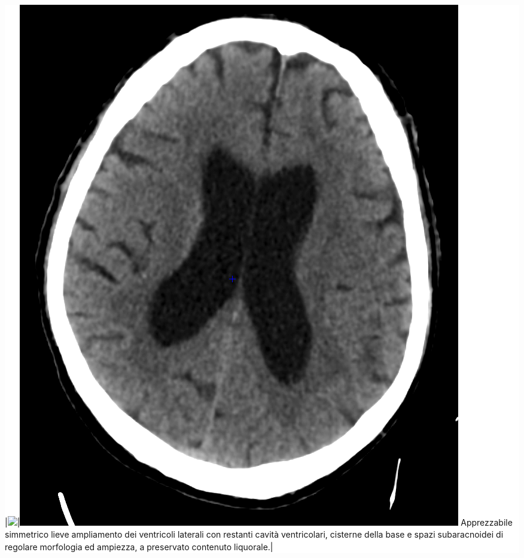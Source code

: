 |<img src="anki_deck/anki_img/2021-09-02 16_02_53_WKS-HP-REF-DEA_000008.gif" />|<img src="anki_deck/anki_img/2021-09-02 16_02_53_WKS-HP-REF-DEA_000008.png" /> Apprezzabile simmetrico lieve ampliamento dei ventricoli laterali con restanti cavità ventricolari, cisterne della base e spazi subaracnoidei di regolare morfologia ed ampiezza, a preservato contenuto liquorale.|